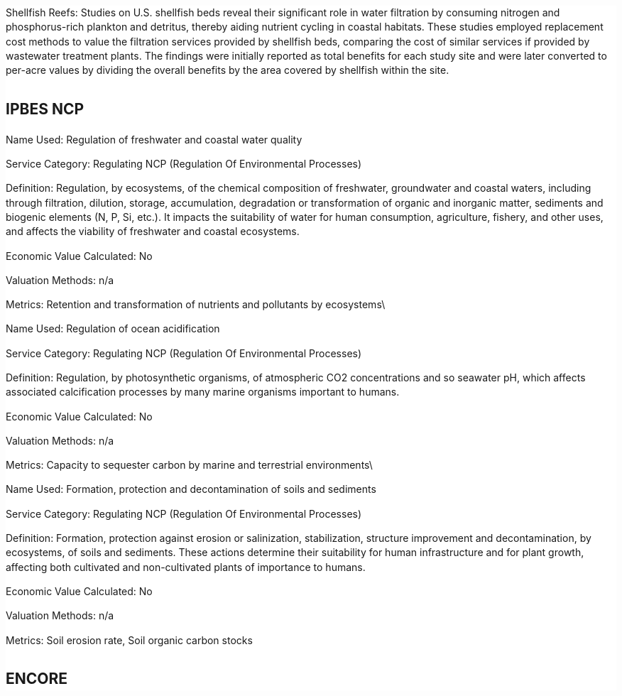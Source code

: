 Shellfish Reefs: Studies on U.S. shellfish beds reveal their significant role in water filtration by consuming nitrogen and phosphorus-rich plankton and detritus, thereby aiding nutrient cycling in coastal habitats. These studies employed replacement cost methods to value the filtration services provided by shellfish beds, comparing the cost of similar services if provided by wastewater treatment plants. The findings were initially reported as total benefits for each study site and were later converted to per-acre values by dividing the overall benefits by the area covered by shellfish within the site.

## IPBES NCP

Name Used: Regulation of freshwater and coastal water quality

Service Category: Regulating NCP (Regulation Of Environmental Processes)

Definition: Regulation, by ecosystems, of the chemical composition of freshwater, groundwater and coastal waters, including through filtration, dilution, storage, accumulation, degradation or transformation of organic and inorganic matter, sediments and biogenic elements (N, P, Si, etc.). It impacts the suitability of water for human consumption, agriculture, fishery, and other uses, and affects the viability of freshwater and coastal ecosystems.

Economic Value Calculated: No

Valuation Methods: n/a

Metrics: Retention and transformation of nutrients and pollutants by ecosystems\


Name Used: Regulation of ocean acidification

Service Category: Regulating NCP (Regulation Of Environmental Processes)

Definition: Regulation, by photosynthetic organisms, of atmospheric CO2 concentrations and so seawater pH, which affects associated calcification processes by many marine organisms important to humans.

Economic Value Calculated: No

Valuation Methods: n/a

Metrics: Capacity to sequester carbon by marine and terrestrial environments\


Name Used: Formation, protection and decontamination of soils and sediments

Service Category: Regulating NCP (Regulation Of Environmental Processes)

Definition: Formation, protection against erosion or salinization, stabilization, structure improvement and decontamination, by ecosystems, of soils and sediments. These actions determine their suitability for human infrastructure and for plant growth, affecting both cultivated and non-cultivated plants of importance to humans.

Economic Value Calculated: No

Valuation Methods: n/a

Metrics: Soil erosion rate, Soil organic carbon stocks

## ENCORE
